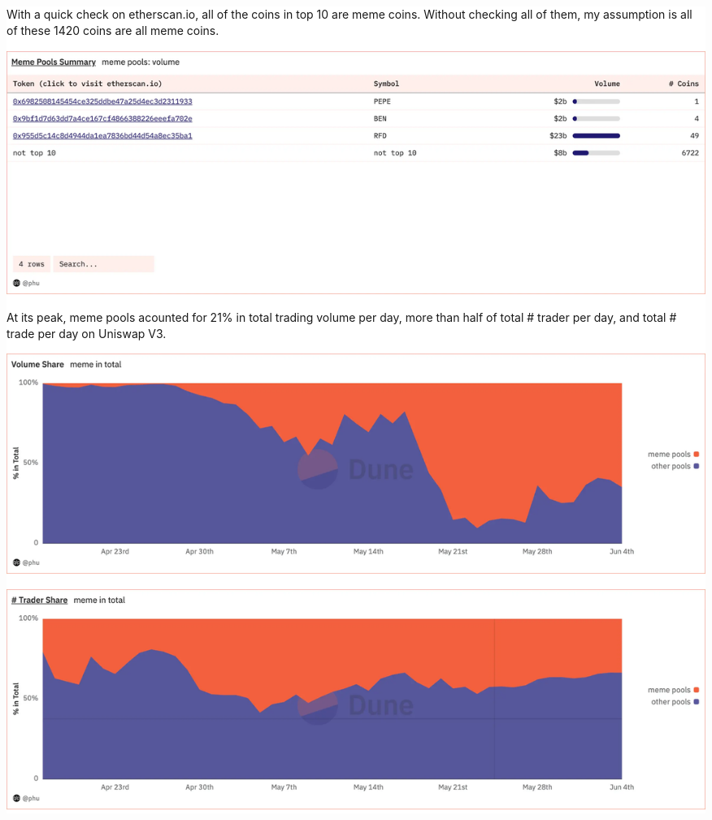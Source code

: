 With a quick check on etherscan.io, all of the coins in top 10 are meme coins. Without checking all of them, my assumption is all of these 1420 coins are all meme coins.

![](/assets/uniswap-memecoin-mania/uniswap-memecoin-mania-7.webp)

At its peak, meme pools acounted for 21% in total trading volume per day, more than half of total # trader per day, and total # trade per day on Uniswap V3.

![](/assets/uniswap-memecoin-mania/uniswap-memecoin-mania-8.webp)

![](/assets/uniswap-memecoin-mania/uniswap-memecoin-mania-9.webp)
